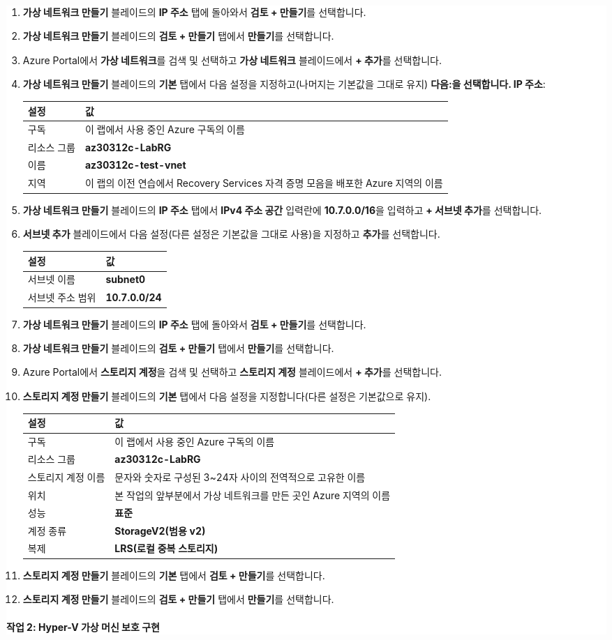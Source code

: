 1. **가상 네트워크 만들기** 블레이드의 **IP 주소** 탭에 돌아와서 **검토 + 만들기**를 선택합니다.

1. **가상 네트워크 만들기** 블레이드의 **검토 + 만들기** 탭에서 **만들기**를 선택합니다.

1. Azure Portal에서 **가상 네트워크**를 검색 및 선택하고 **가상 네트워크** 블레이드에서 **+ 추가**를 선택합니다.

1. **가상 네트워크 만들기** 블레이드의 **기본** 탭에서 다음 설정을 지정하고(나머지는 기본값을 그대로 유지) **다음:**을 선택합니다.** IP 주소**:

    | 설정 | 값 |
    | --- | --- |
    | 구독 | 이 랩에서 사용 중인 Azure 구독의 이름 |
    | 리소스 그룹 | **az30312c-LabRG** |
    | 이름 | **az30312c-test-vnet** |
    | 지역 | 이 랩의 이전 연습에서 Recovery Services 자격 증명 모음을 배포한 Azure 지역의 이름 |

1. **가상 네트워크 만들기** 블레이드의 **IP 주소** 탭에서 **IPv4 주소 공간** 입력란에 **10.7.0.0/16**을 입력하고 **+ 서브넷 추가**를 선택합니다.

1. **서브넷 추가** 블레이드에서 다음 설정(다른 설정은 기본값을 그대로 사용)을 지정하고 **추가**를 선택합니다.

    | 설정 | 값 |
    | --- | --- |
    | 서브넷 이름 | **subnet0** |
    | 서브넷 주소 범위 | **10.7.0.0/24** |

1. **가상 네트워크 만들기** 블레이드의 **IP 주소** 탭에 돌아와서 **검토 + 만들기**를 선택합니다.

1. **가상 네트워크 만들기** 블레이드의 **검토 + 만들기** 탭에서 **만들기**를 선택합니다.

1. Azure Portal에서 **스토리지 계정**을 검색 및 선택하고 **스토리지 계정** 블레이드에서 **+ 추가**를 선택합니다.

1. **스토리지 계정 만들기** 블레이드의 **기본** 탭에서 다음 설정을 지정합니다(다른 설정은 기본값으로 유지).

    | 설정 | 값 | 
    | --- | --- |
    | 구독 | 이 랩에서 사용 중인 Azure 구독의 이름 |
    | 리소스 그룹 | **az30312c-LabRG** |
    | 스토리지 계정 이름 | 문자와 숫자로 구성된 3~24자 사이의 전역적으로 고유한 이름 |
    | 위치 | 본 작업의 앞부분에서 가상 네트워크를 만든 곳인 Azure 지역의 이름 |
    | 성능 | **표준** |
    | 계정 종류 | **StorageV2(범용 v2)** |
    | 복제 | **LRS(로컬 중복 스토리지)** |

1. **스토리지 계정 만들기** 블레이드의 **기본** 탭에서 **검토 + 만들기**를 선택합니다.

1. **스토리지 계정 만들기** 블레이드의 **검토 + 만들기** 탭에서 **만들기**를 선택합니다.


#### 작업 2: Hyper-V 가상 머신 보호 구현

